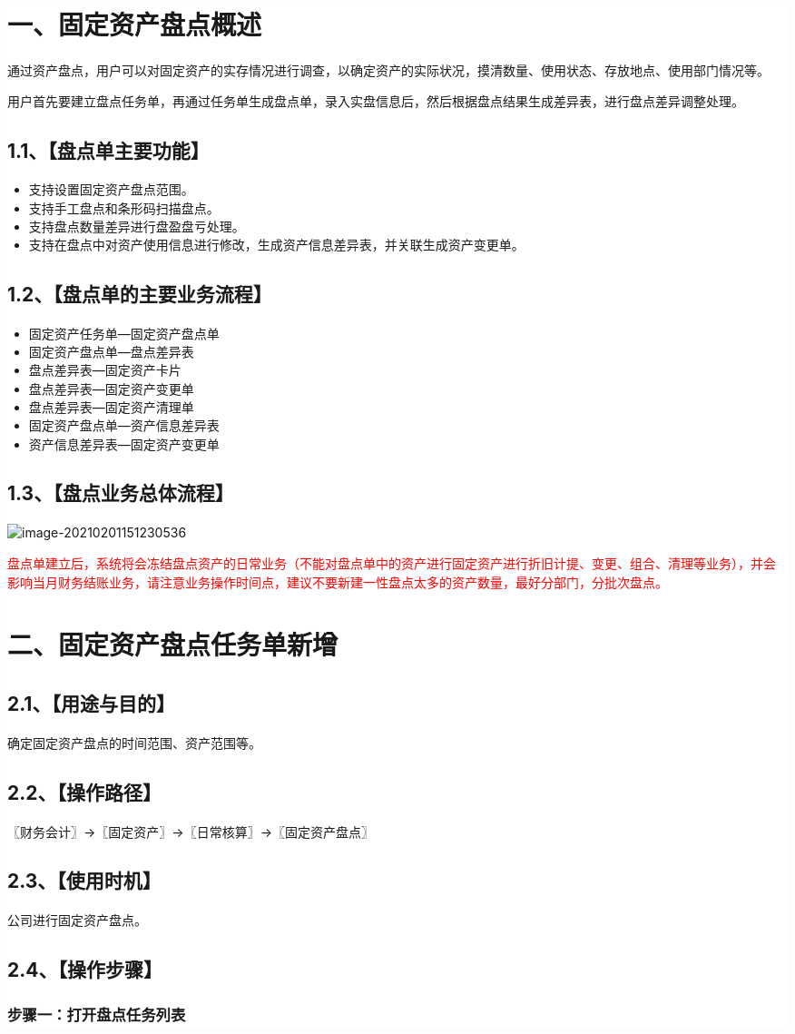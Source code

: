# 一、固定资产盘点概述

​        通过资产盘点，用户可以对固定资产的实存情况进行调查，以确定资产的实际状况，摸清数量、使用状态、存放地点、使用部门情况等。

用户首先要建立盘点任务单，再通过任务单生成盘点单，录入实盘信息后，然后根据盘点结果生成差异表，进行盘点差异调整处理。

## 1.1、【盘点单主要功能】

- 支持设置固定资产盘点范围。
- 支持手工盘点和条形码扫描盘点。
- 支持盘点数量差异进行盘盈盘亏处理。
- 支持在盘点中对资产使用信息进行修改，生成资产信息差异表，并关联生成资产变更单。

 

## 1.2、【盘点单的主要业务流程】

- 固定资产任务单—固定资产盘点单
- 固定资产盘点单—盘点差异表
- 盘点差异表—固定资产卡片
- 盘点差异表—固定资产变更单
- 盘点差异表—固定资产清理单
- 固定资产盘点单—资产信息差异表
- 资产信息差异表—固定资产变更单

## 1.3、【盘点业务总体流程】

![image-20210201151230536](C:\Users\raoli\AppData\Roaming\Typora\typora-user-images\image-20210201151230536.png)

<span style="color:red;" >盘点单建立后，系统将会冻结盘点资产的日常业务（不能对盘点单中的资产进行固定资产进行折旧计提、变更、组合、清理等业务），并会影响当月财务结账业务，请注意业务操作时间点，建议不要新建一性盘点太多的资产数量，最好分部门，分批次盘点。</span>

# 二、固定资产盘点任务单新增

## 2.1、【用途与目的】

确定固定资产盘点的时间范围、资产范围等。

## 2.2、【操作路径】

〖财务会计〗->〖固定资产〗->〖日常核算〗->〖固定资产盘点〗

## 2.3、【使用时机】

公司进行固定资产盘点。

## 2.4、【操作步骤】

### 步骤一：打开盘点任务列表
